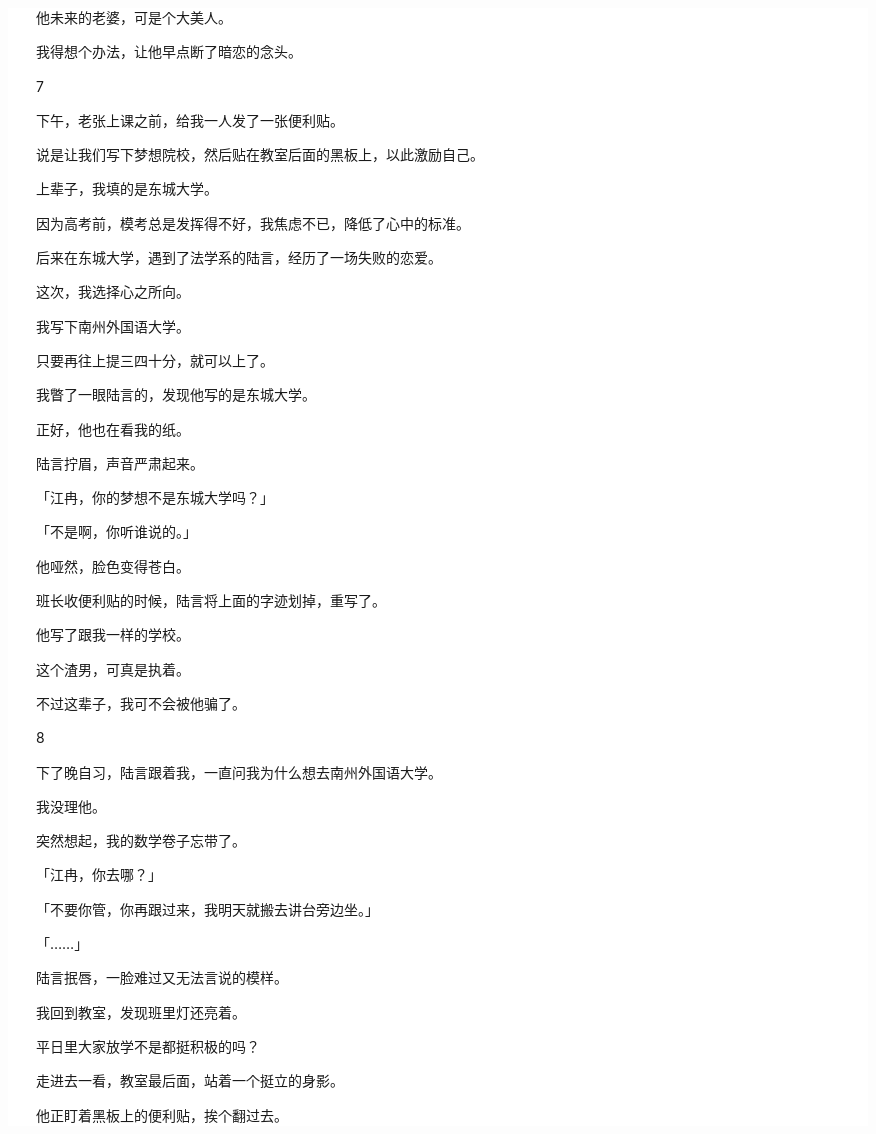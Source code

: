 &emsp;&emsp;他未来的老婆，可是个大美人。  
  
&emsp;&emsp;我得想个办法，让他早点断了暗恋的念头。  
  
&emsp;&emsp;7  
  
&emsp;&emsp;下午，老张上课之前，给我一人发了一张便利贴。  
  
&emsp;&emsp;说是让我们写下梦想院校，然后贴在教室后面的黑板上，以此激励自己。  
  
&emsp;&emsp;上辈子，我填的是东城大学。  
  
&emsp;&emsp;因为高考前，模考总是发挥得不好，我焦虑不已，降低了心中的标准。  
  
&emsp;&emsp;后来在东城大学，遇到了法学系的陆言，经历了一场失败的恋爱。  
  
&emsp;&emsp;这次，我选择心之所向。  
  
&emsp;&emsp;我写下南州外国语大学。  
  
&emsp;&emsp;只要再往上提三四十分，就可以上了。  
  
&emsp;&emsp;我瞥了一眼陆言的，发现他写的是东城大学。  
  
&emsp;&emsp;正好，他也在看我的纸。  
  
&emsp;&emsp;陆言拧眉，声音严肃起来。  
  
&emsp;&emsp;「江冉，你的梦想不是东城大学吗？」  
  
&emsp;&emsp;「不是啊，你听谁说的。」  
  
&emsp;&emsp;他哑然，脸色变得苍白。  
  
&emsp;&emsp;班长收便利贴的时候，陆言将上面的字迹划掉，重写了。  
  
&emsp;&emsp;他写了跟我一样的学校。  
  
&emsp;&emsp;这个渣男，可真是执着。  
  
&emsp;&emsp;不过这辈子，我可不会被他骗了。  
  
&emsp;&emsp;8  
  
&emsp;&emsp;下了晚自习，陆言跟着我，一直问我为什么想去南州外国语大学。  
  
&emsp;&emsp;我没理他。  
  
&emsp;&emsp;突然想起，我的数学卷子忘带了。  
  
&emsp;&emsp;「江冉，你去哪？」  
  
&emsp;&emsp;「不要你管，你再跟过来，我明天就搬去讲台旁边坐。」  
  
&emsp;&emsp;「……」  
  
&emsp;&emsp;陆言抿唇，一脸难过又无法言说的模样。  
  
&emsp;&emsp;我回到教室，发现班里灯还亮着。  
  
&emsp;&emsp;平日里大家放学不是都挺积极的吗？  
  
&emsp;&emsp;走进去一看，教室最后面，站着一个挺立的身影。  
  
&emsp;&emsp;他正盯着黑板上的便利贴，挨个翻过去。  
  